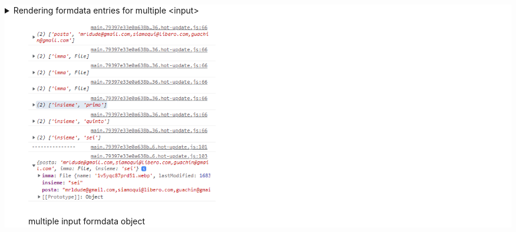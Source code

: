 <details><summary>Rendering formdata entries for multiple &#x3C;input></summary></details>

<figure><img src="../.gitbook/assets/MultipleinputFormdata.png" alt="" width="318"><figcaption><p>multiple input formdata object</p></figcaption></figure>

